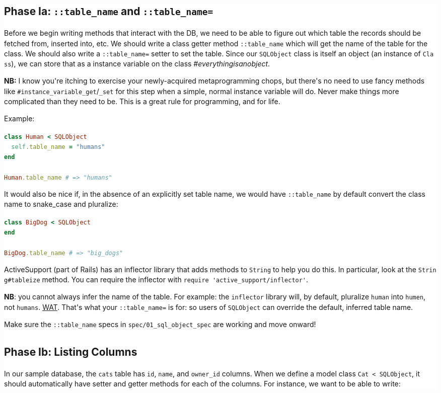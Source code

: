 ## Phase Ia: `::table_name` and `::table_name=`

Before we begin writing methods that interact with the DB, we need to
be able to figure out which table the records should be fetched from,
inserted into, etc. We should write a class getter method
`::table_name` which will get the name of the table for the class. We
should also write a `::table_name=` setter to set the table. Since our
`SQLObject` class is itself an object (an instance of `Class`), we can
store that as a instance variable on the class *#everythingisanobject*.

**NB:** I know you're itching to exercise your newly-acquired
metaprogramming chops, but there's no need to use fancy methods like
`#instance_variable_get`/`_set` for this step when a simple, normal
instance variable will do. Never make things more complicated than they
need to be. This is a great rule for programming, and for life.

Example:

```ruby
class Human < SQLObject
  self.table_name = "humans"
end

Human.table_name # => "humans"
```

It would also be nice if, in the absence of an explicitly set table
name, we would have `::table_name` by default convert the class name
to snake\_case and pluralize:

```ruby
class BigDog < SQLObject
end

BigDog.table_name # => "big_dogs"
```

ActiveSupport (part of Rails) has an inflector library that adds
methods to `String` to help you do this. In particular, look at the
`String#tableize` method. You can require
the inflector with `require 'active_support/inflector'`.

**NB**: you cannot always infer the name of the table. For example:
the `inflector` library will, by default, pluralize `human` into
`humen`, not `humans`. [WAT][wat]. That's what your `::table_name=` is
for: so users of `SQLObject` can override the default, inferred table
name.

Make sure the `::table_name` specs in `spec/01_sql_object_spec` are
working and move onward!

[wat]: http://codropspz.tympanus.netdna-cdn.com/codrops/wp-content/uploads/2013/07/wat.jpg

## Phase Ib: Listing Columns

In our sample database, the `cats` table has `id`, `name`, and
`owner_id` columns. When we define a model class `Cat < SQLObject`, it
should automatically have setter and getter methods for each of the
columns. For instance, we want to be able to write:


[ivar-get]: http://ruby-doc.org/core-2.0.0/Object.html#method-i-instance_variable_get
[ar-part-two]: active-record-lite-ii.md
